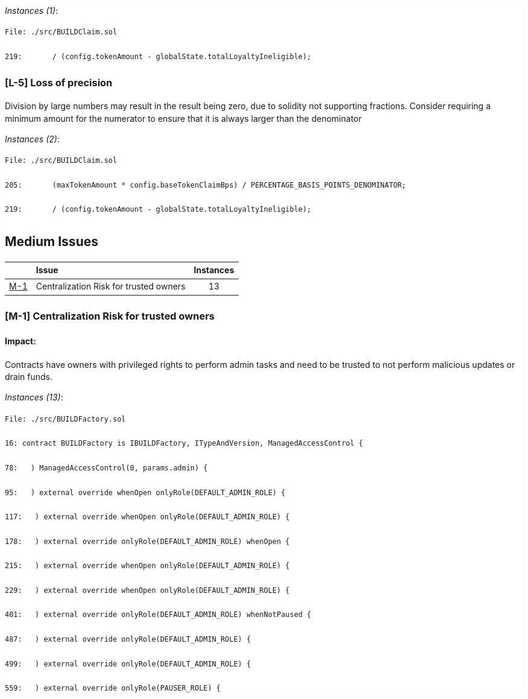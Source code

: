 *Instances (1)*:
```solidity
File: ./src/BUILDClaim.sol

219:       / (config.tokenAmount - globalState.totalLoyaltyIneligible);

```

### <a name="L-5"></a>[L-5] Loss of precision
Division by large numbers may result in the result being zero, due to solidity not supporting fractions. Consider requiring a minimum amount for the numerator to ensure that it is always larger than the denominator

*Instances (2)*:
```solidity
File: ./src/BUILDClaim.sol

205:       (maxTokenAmount * config.baseTokenClaimBps) / PERCENTAGE_BASIS_POINTS_DENOMINATOR;

219:       / (config.tokenAmount - globalState.totalLoyaltyIneligible);

```


## Medium Issues


| |Issue|Instances|
|-|:-|:-:|
| [M-1](#M-1) | Centralization Risk for trusted owners | 13 |
### <a name="M-1"></a>[M-1] Centralization Risk for trusted owners

#### Impact:
Contracts have owners with privileged rights to perform admin tasks and need to be trusted to not perform malicious updates or drain funds.

*Instances (13)*:
```solidity
File: ./src/BUILDFactory.sol

16: contract BUILDFactory is IBUILDFactory, ITypeAndVersion, ManagedAccessControl {

78:   ) ManagedAccessControl(0, params.admin) {

95:   ) external override whenOpen onlyRole(DEFAULT_ADMIN_ROLE) {

117:   ) external override whenOpen onlyRole(DEFAULT_ADMIN_ROLE) {

178:   ) external override onlyRole(DEFAULT_ADMIN_ROLE) whenOpen {

215:   ) external override whenOpen onlyRole(DEFAULT_ADMIN_ROLE) {

229:   ) external override whenOpen onlyRole(DEFAULT_ADMIN_ROLE) {

401:   ) external override onlyRole(DEFAULT_ADMIN_ROLE) whenNotPaused {

487:   ) external override onlyRole(DEFAULT_ADMIN_ROLE) {

499:   ) external override onlyRole(DEFAULT_ADMIN_ROLE) {

559:   ) external override onlyRole(PAUSER_ROLE) {

```
